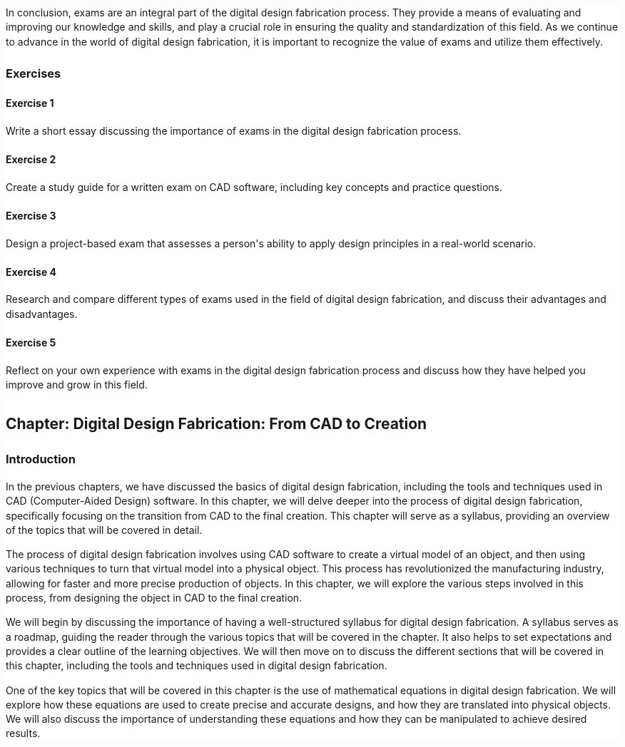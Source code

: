 In conclusion, exams are an integral part of the digital design fabrication process. They provide a means of evaluating and improving our knowledge and skills, and play a crucial role in ensuring the quality and standardization of this field. As we continue to advance in the world of digital design fabrication, it is important to recognize the value of exams and utilize them effectively.

### Exercises
#### Exercise 1
Write a short essay discussing the importance of exams in the digital design fabrication process.

#### Exercise 2
Create a study guide for a written exam on CAD software, including key concepts and practice questions.

#### Exercise 3
Design a project-based exam that assesses a person's ability to apply design principles in a real-world scenario.

#### Exercise 4
Research and compare different types of exams used in the field of digital design fabrication, and discuss their advantages and disadvantages.

#### Exercise 5
Reflect on your own experience with exams in the digital design fabrication process and discuss how they have helped you improve and grow in this field.


## Chapter: Digital Design Fabrication: From CAD to Creation

### Introduction

In the previous chapters, we have discussed the basics of digital design fabrication, including the tools and techniques used in CAD (Computer-Aided Design) software. In this chapter, we will delve deeper into the process of digital design fabrication, specifically focusing on the transition from CAD to the final creation. This chapter will serve as a syllabus, providing an overview of the topics that will be covered in detail.

The process of digital design fabrication involves using CAD software to create a virtual model of an object, and then using various techniques to turn that virtual model into a physical object. This process has revolutionized the manufacturing industry, allowing for faster and more precise production of objects. In this chapter, we will explore the various steps involved in this process, from designing the object in CAD to the final creation.

We will begin by discussing the importance of having a well-structured syllabus for digital design fabrication. A syllabus serves as a roadmap, guiding the reader through the various topics that will be covered in the chapter. It also helps to set expectations and provides a clear outline of the learning objectives. We will then move on to discuss the different sections that will be covered in this chapter, including the tools and techniques used in digital design fabrication.

One of the key topics that will be covered in this chapter is the use of mathematical equations in digital design fabrication. We will explore how these equations are used to create precise and accurate designs, and how they are translated into physical objects. We will also discuss the importance of understanding these equations and how they can be manipulated to achieve desired results.
